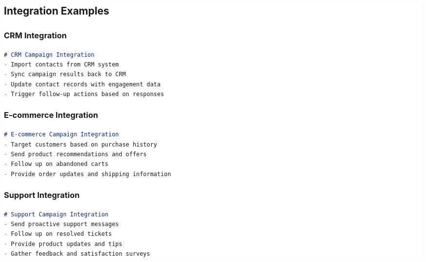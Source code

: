 ## Integration Examples

### CRM Integration
```markdown
# CRM Campaign Integration
- Import contacts from CRM system
- Sync campaign results back to CRM
- Update contact records with engagement data
- Trigger follow-up actions based on responses
```

### E-commerce Integration
```markdown
# E-commerce Campaign Integration
- Target customers based on purchase history
- Send product recommendations and offers
- Follow up on abandoned carts
- Provide order updates and shipping information
```

### Support Integration
```markdown
# Support Campaign Integration
- Send proactive support messages
- Follow up on resolved tickets
- Provide product updates and tips
- Gather feedback and satisfaction surveys
```
